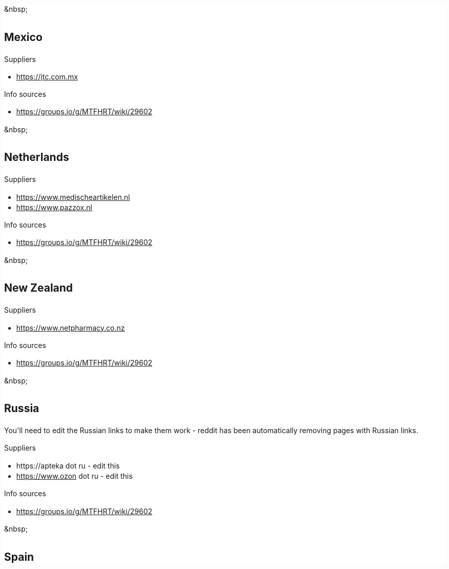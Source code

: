

&amp;nbsp;
## Mexico

Suppliers

* https://jtc.com.mx

Info sources

* https://groups.io/g/MTFHRT/wiki/29602



&amp;nbsp;
## Netherlands

Suppliers

* https://www.medischeartikelen.nl
* https://www.pazzox.nl

Info sources

* https://groups.io/g/MTFHRT/wiki/29602


&amp;nbsp;
## New Zealand


Suppliers

* https://www.netpharmacy.co.nz

Info sources

* https://groups.io/g/MTFHRT/wiki/29602


&amp;nbsp;
## Russia

You'll need to edit the Russian links to make them work - reddit has been automatically removing pages with Russian links.

Suppliers

* https://apteka dot ru - edit this
* https://www.ozon dot ru - edit this

Info sources

* https://groups.io/g/MTFHRT/wiki/29602





&amp;nbsp;
## Spain
